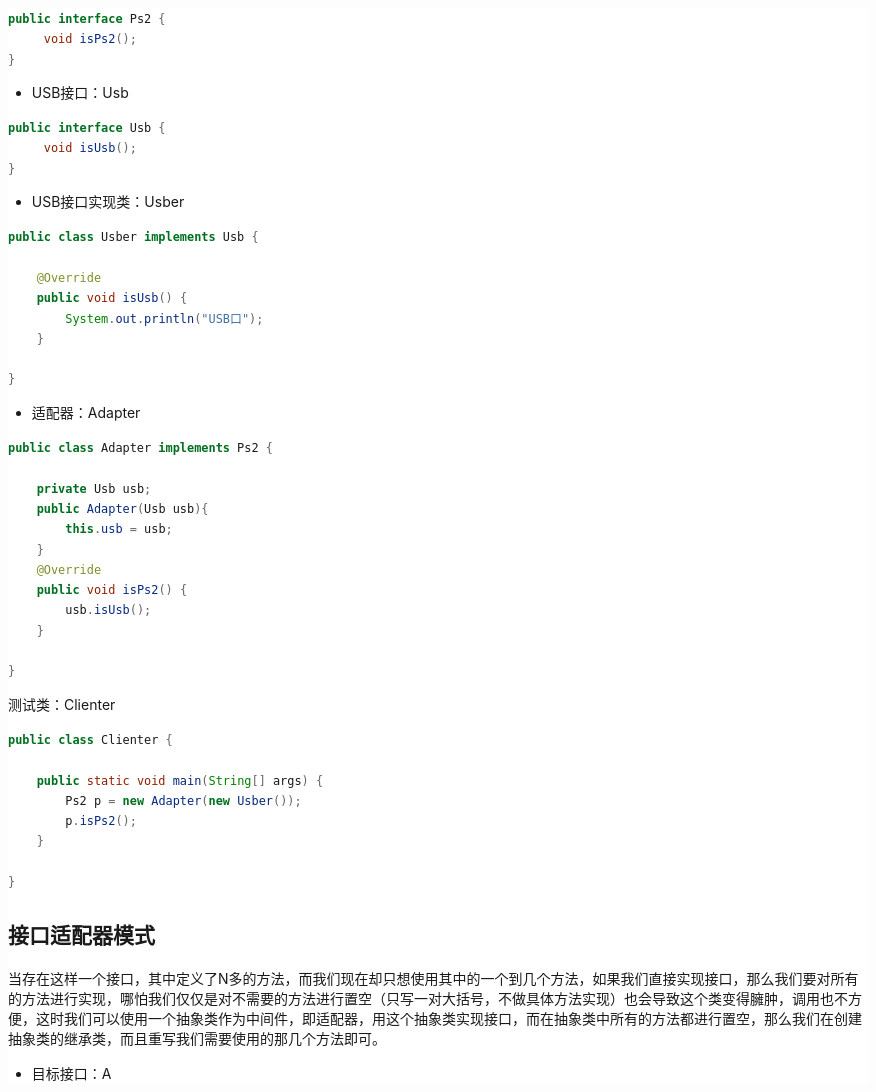 ```java
public interface Ps2 {
     void isPs2();
}
```

* USB接口：Usb
```java
public interface Usb {
     void isUsb();
}
```

* USB接口实现类：Usber

```java
public class Usber implements Usb {

    @Override
    public void isUsb() {
        System.out.println("USB口");
    }

}
```

* 适配器：Adapter

```java
public class Adapter implements Ps2 {
    
    private Usb usb;
    public Adapter(Usb usb){
        this.usb = usb;
    }
    @Override
    public void isPs2() {
        usb.isUsb();
    }

}
```

测试类：Clienter

```java
public class Clienter {

    public static void main(String[] args) {
        Ps2 p = new Adapter(new Usber());
        p.isPs2();
    }

}
```

## 接口适配器模式
当存在这样一个接口，其中定义了N多的方法，而我们现在却只想使用其中的一个到几个方法，如果我们直接实现接口，那么我们要对所有的方法进行实现，哪怕我们仅仅是对不需要的方法进行置空（只写一对大括号，不做具体方法实现）也会导致这个类变得臃肿，调用也不方便，这时我们可以使用一个抽象类作为中间件，即适配器，用这个抽象类实现接口，而在抽象类中所有的方法都进行置空，那么我们在创建抽象类的继承类，而且重写我们需要使用的那几个方法即可。
* 目标接口：A
